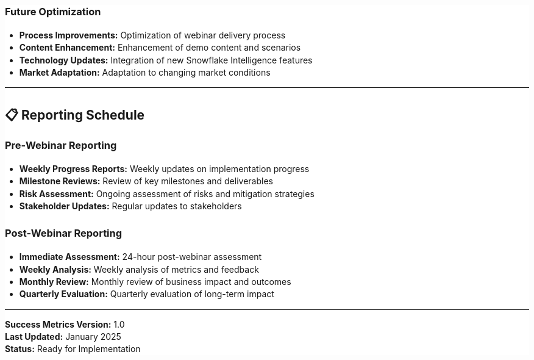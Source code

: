 ### **Future Optimization**
- **Process Improvements:** Optimization of webinar delivery process
- **Content Enhancement:** Enhancement of demo content and scenarios
- **Technology Updates:** Integration of new Snowflake Intelligence features
- **Market Adaptation:** Adaptation to changing market conditions

---

## 📋 **Reporting Schedule**

### **Pre-Webinar Reporting**
- **Weekly Progress Reports:** Weekly updates on implementation progress
- **Milestone Reviews:** Review of key milestones and deliverables
- **Risk Assessment:** Ongoing assessment of risks and mitigation strategies
- **Stakeholder Updates:** Regular updates to stakeholders

### **Post-Webinar Reporting**
- **Immediate Assessment:** 24-hour post-webinar assessment
- **Weekly Analysis:** Weekly analysis of metrics and feedback
- **Monthly Review:** Monthly review of business impact and outcomes
- **Quarterly Evaluation:** Quarterly evaluation of long-term impact

---

**Success Metrics Version:** 1.0  
**Last Updated:** January 2025  
**Status:** Ready for Implementation 